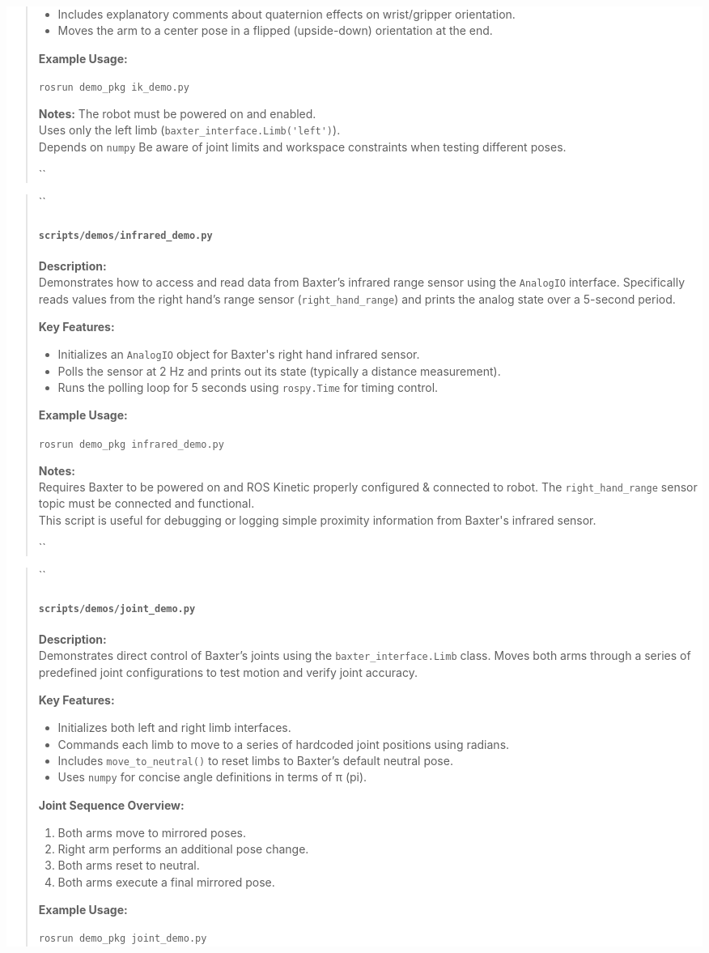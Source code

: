 > - Includes explanatory comments about quaternion effects on wrist/gripper orientation.  
> - Moves the arm to a center pose in a flipped (upside-down) orientation at the end.
> 
> **Example Usage:**  
> ```bash
> rosrun demo_pkg ik_demo.py
> ```
> 
> **Notes:**
> The robot must be powered on and enabled.  
> Uses only the left limb (`baxter_interface.Limb('left')`).  
> Depends on `numpy`
> Be aware of joint limits and workspace constraints when testing different poses.
>  
> ``

> ``  
> #### `scripts/demos/infrared_demo.py`
> **Description:**  
> Demonstrates how to access and read data from Baxter’s infrared range sensor using the `AnalogIO` interface. Specifically reads values from the right hand’s range sensor (`right_hand_range`) and prints the analog state over a 5-second period.
> 
> **Key Features:**  
> - Initializes an `AnalogIO` object for Baxter's right hand infrared sensor.  
> - Polls the sensor at 2 Hz and prints out its state (typically a distance measurement).  
> - Runs the polling loop for 5 seconds using `rospy.Time` for timing control.
> 
> **Example Usage:**  
> ```bash
> rosrun demo_pkg infrared_demo.py
> ```
> 
> **Notes:**  
> Requires Baxter to be powered on and ROS Kinetic properly configured & connected to robot.
> The `right_hand_range` sensor topic must be connected and functional.  
> This script is useful for debugging or logging simple proximity information from Baxter's infrared sensor.
>
> ``

> ``  
> #### `scripts/demos/joint_demo.py`
> **Description:**  
> Demonstrates direct control of Baxter’s joints using the `baxter_interface.Limb` class. Moves both arms through a series of predefined joint configurations to test motion and verify joint accuracy.
> 
> **Key Features:**  
> - Initializes both left and right limb interfaces.  
> - Commands each limb to move to a series of hardcoded joint positions using radians.  
> - Includes `move_to_neutral()` to reset limbs to Baxter’s default neutral pose.  
> - Uses `numpy` for concise angle definitions in terms of π (pi).
> 
> **Joint Sequence Overview:**  
> 1. Both arms move to mirrored poses.  
> 2. Right arm performs an additional pose change.  
> 3. Both arms reset to neutral.  
> 4. Both arms execute a final mirrored pose.
> 
> **Example Usage:**  
> ```bash
> rosrun demo_pkg joint_demo.py
> ```
> 